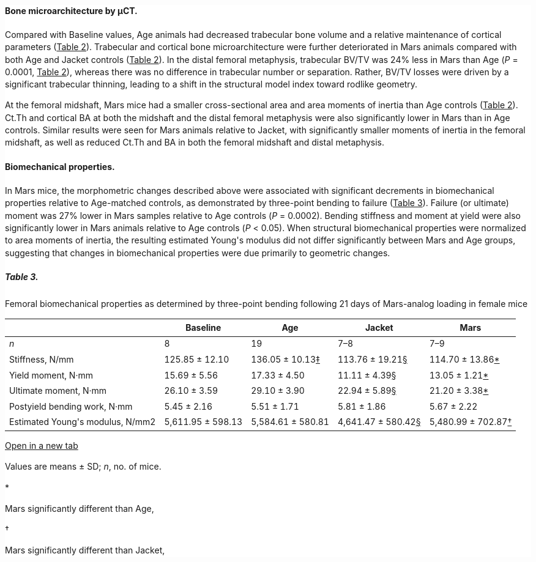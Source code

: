 #### Bone microarchitecture by μCT.

Compared with Baseline values, Age animals had decreased trabecular bone volume and a relative maintenance of cortical parameters ([Table 2](#T2)). Trabecular and cortical bone microarchitecture were further deteriorated in Mars animals compared with both Age and Jacket controls ([Table 2](#T2)). In the distal femoral metaphysis, trabecular BV/TV was 24% less in Mars than Age (*P* = 0.0001, [Table 2](#T2)), whereas there was no difference in trabecular number or separation. Rather, BV/TV losses were driven by a significant trabecular thinning, leading to a shift in the structural model index toward rodlike geometry.

At the femoral midshaft, Mars mice had a smaller cross-sectional area and area moments of inertia than Age controls ([Table 2](#T2)). Ct.Th and cortical BA at both the midshaft and the distal femoral metaphysis were also significantly lower in Mars than in Age controls. Similar results were seen for Mars animals relative to Jacket, with significantly smaller moments of inertia in the femoral midshaft, as well as reduced Ct.Th and BA in both the femoral midshaft and distal metaphysis.

#### Biomechanical properties.

In Mars mice, the morphometric changes described above were associated with significant decrements in biomechanical properties relative to Age-matched controls, as demonstrated by three-point bending to failure ([Table 3](#T3)). Failure (or ultimate) moment was 27% lower in Mars samples relative to Age controls (*P* = 0.0002). Bending stiffness and moment at yield were also significantly lower in Mars animals relative to Age controls (*P* < 0.05). When structural biomechanical properties were normalized to area moments of inertia, the resulting estimated Young's modulus did not differ significantly between Mars and Age groups, suggesting that changes in biomechanical properties were due primarily to geometric changes.

##### Table 3.

Femoral biomechanical properties as determined by three-point bending following 21 days of Mars-analog loading in female mice

|  | Baseline | Age | Jacket | Mars |
| --- | --- | --- | --- | --- |
| *n* | 8 | 19 | 7–8 | 7–9 |
| Stiffness, N/mm | 125.85 ± 12.10 | 136.05 ± 10.13[‡](#TF3-3) | 113.76 ± 19.21[§](#TF3-4) | 114.70 ± 13.86[\*](#TF3-1) |
| Yield moment, N·mm | 15.69 ± 5.56 | 17.33 ± 4.50 | 11.11 ± 4.39[§](#TF3-4) | 13.05 ± 1.21[\*](#TF3-1) |
| Ultimate moment, N·mm | 26.10 ± 3.59 | 29.10 ± 3.90 | 22.94 ± 5.89[§](#TF3-4) | 21.20 ± 3.38[\*](#TF3-1) |
| Postyield bending work, N·mm | 5.45 ± 2.16 | 5.51 ± 1.71 | 5.81 ± 1.86 | 5.67 ± 2.22 |
| Estimated Young's modulus, N/mm2 | 5,611.95 ± 598.13 | 5,584.61 ± 580.81 | 4,641.47 ± 580.42[§](#TF3-4) | 5,480.99 ± 702.87[†](#TF3-2) |

[Open in a new tab](table/T3/)

Values are means ± SD; *n*, no. of mice.

\*

Mars significantly different than Age,

†

Mars significantly different than Jacket,
